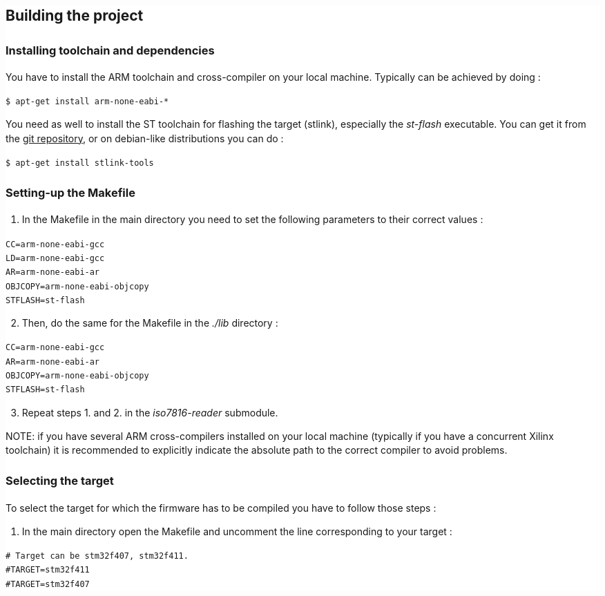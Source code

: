 ## Building the project

### Installing toolchain and dependencies

You have to install the ARM toolchain and cross-compiler on your local machine.
Typically can be achieved by doing :
``` shell
$ apt-get install arm-none-eabi-*
```
You need as well to install the ST toolchain for flashing the target (stlink), especially the *st-flash* executable.
You can get it from the [git repository](https://github.com/stlink-org/stlink), or on debian-like distributions you can do :

``` shell
$ apt-get install stlink-tools
```

### Setting-up the Makefile

1. In the Makefile in the main directory you need to set the following parameters to their correct values :

``` shell
CC=arm-none-eabi-gcc
LD=arm-none-eabi-gcc
AR=arm-none-eabi-ar
OBJCOPY=arm-none-eabi-objcopy
STFLASH=st-flash
```

2. Then, do the same for the Makefile in the *./lib* directory :

``` shell
CC=arm-none-eabi-gcc
AR=arm-none-eabi-ar
OBJCOPY=arm-none-eabi-objcopy
STFLASH=st-flash
```

3. Repeat steps 1. and 2. in the *iso7816-reader* submodule.


NOTE: if you have several ARM cross-compilers installed on your local machine (typically if you have a concurrent Xilinx toolchain)
it is recommended to explicitly indicate the absolute path to the correct compiler to avoid problems.

### Selecting the target

To select the target for which the firmware has to be compiled you have to follow those steps :

1. In the main directory open the Makefile and uncomment the line corresponding to your target :

``` shell
# Target can be stm32f407, stm32f411.
#TARGET=stm32f411
#TARGET=stm32f407
```
